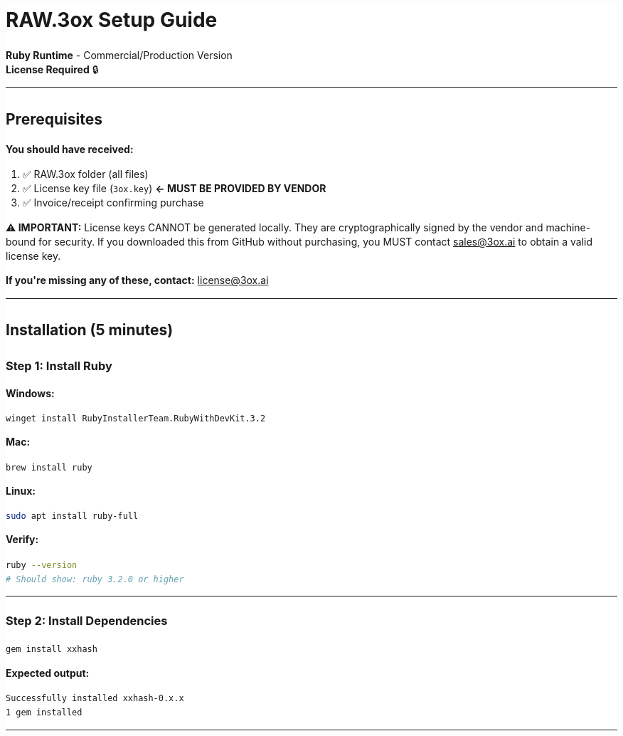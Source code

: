 # RAW.3ox Setup Guide
**Ruby Runtime** - Commercial/Production Version  
**License Required** 🔒

---

## Prerequisites

**You should have received:**
1. ✅ RAW.3ox folder (all files)
2. ✅ License key file (`3ox.key`) **← MUST BE PROVIDED BY VENDOR**
3. ✅ Invoice/receipt confirming purchase

**⚠️ IMPORTANT:** License keys CANNOT be generated locally. They are cryptographically signed by the vendor and machine-bound for security. If you downloaded this from GitHub without purchasing, you MUST contact sales@3ox.ai to obtain a valid license key.

**If you're missing any of these, contact:** license@3ox.ai

---

## Installation (5 minutes)

### Step 1: Install Ruby

**Windows:**
```bash
winget install RubyInstallerTeam.RubyWithDevKit.3.2
```

**Mac:**
```bash
brew install ruby
```

**Linux:**
```bash
sudo apt install ruby-full
```

**Verify:**
```bash
ruby --version
# Should show: ruby 3.2.0 or higher
```

---

### Step 2: Install Dependencies
```bash
gem install xxhash
```

**Expected output:**
```
Successfully installed xxhash-0.x.x
1 gem installed
```

---
